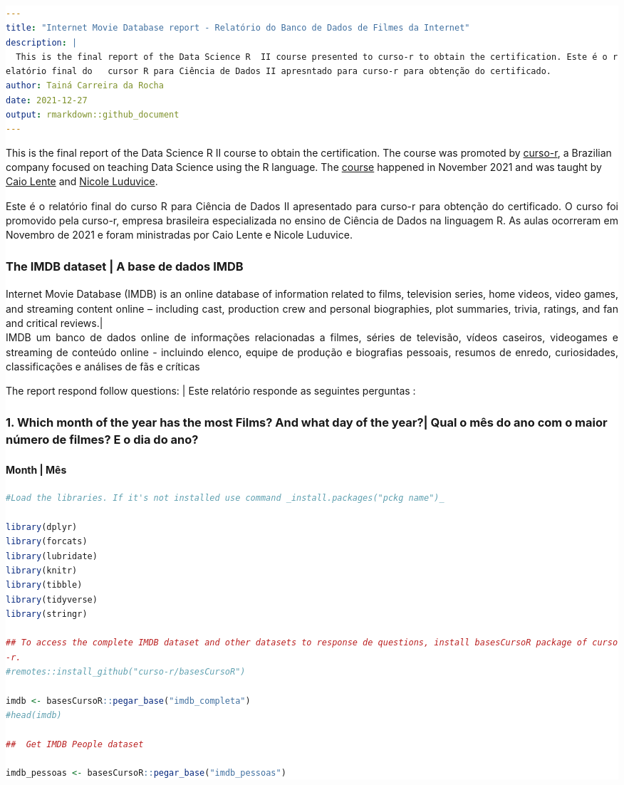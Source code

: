 ```yaml
---
title: "Internet Movie Database report - Relatório do Banco de Dados de Filmes da Internet"
description: |
  This is the final report of the Data Science R  II course presented to curso-r to obtain the certification. Este é o relatório final do   cursor R para Ciência de Dados II apresntado para curso-r para obtenção do certificado.
author: Tainá Carreira da Rocha
date: 2021-12-27
output: rmarkdown::github_document
---
```


This is the final report of the Data Science R  II course to obtain the certification. The course was promoted by [curso-r](https://curso-r.com/), a Brazilian company focused on teaching Data Science using the R language.  The [course](https://curso-r.github.io/202111-r4ds-2/) happened in November 2021 and was taught by [Caio Lente](https://lente.dev/en/) and [Nicole Luduvice](https://www.linkedin.com/in/nicole-luduvice-9a6379197/). <br/>
<div style="text-align: justify"> Este é o relatório final do curso R para Ciência de Dados II apresentado para curso-r para obtenção do certificado. O curso foi promovido pela curso-r, empresa brasileira especializada no ensino de Ciência de Dados na linguagem R. As aulas ocorreram em Novembro de 2021 e foram ministradas por Caio Lente e Nicole Luduvice. 


### The IMDB dataset | A base de dados IMDB 

Internet Movie Database (IMDB) is an online database of information related to films, television series, home videos, video games, and streaming content online – including cast, production crew and personal biographies, plot summaries, trivia, ratings, and fan and critical reviews.|<br/>
IMDB um banco de dados online de informações relacionadas a filmes, séries de televisão, vídeos caseiros, videogames e streaming de conteúdo online - incluindo elenco, equipe de produção e biografias pessoais, resumos de enredo, curiosidades, classificações e análises de fãs e críticas
</div>

The report respond follow questions: | Este relatório responde as seguintes perguntas :



### 1. Which month of the year has the most Films? And what day of the year?| Qual o mês do ano com o maior número de filmes? E o dia do ano?

#### Month | Mês



```r
#Load the libraries. If it's not installed use command _install.packages("pckg name")_ 

library(dplyr)
library(forcats)
library(lubridate)
library(knitr)
library(tibble)
library(tidyverse)
library(stringr)

## To access the complete IMDB dataset and other datasets to response de questions, install basesCursoR package of curso-r. 
#remotes::install_github("curso-r/basesCursoR")

imdb <- basesCursoR::pegar_base("imdb_completa")
#head(imdb)

##  Get IMDB People dataset

imdb_pessoas <- basesCursoR::pegar_base("imdb_pessoas")
```